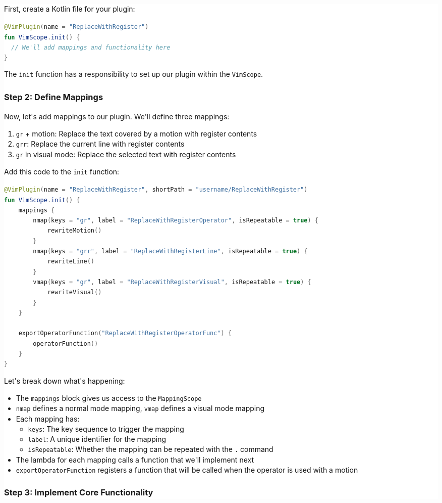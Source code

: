 First, create a Kotlin file for your plugin:

```kotlin
@VimPlugin(name = "ReplaceWithRegister")
fun VimScope.init() {
  // We'll add mappings and functionality here
}
```

The `init` function has a responsibility to set up our plugin within the `VimScope`.

### Step 2: Define Mappings

Now, let's add mappings to our plugin. We'll define three mappings:

1. `gr` + motion: Replace the text covered by a motion with register contents
2. `grr`: Replace the current line with register contents
3. `gr` in visual mode: Replace the selected text with register contents

Add this code to the `init` function:

```kotlin
@VimPlugin(name = "ReplaceWithRegister", shortPath = "username/ReplaceWithRegister")
fun VimScope.init() {
    mappings {
        nmap(keys = "gr", label = "ReplaceWithRegisterOperator", isRepeatable = true) {
            rewriteMotion()
        }
        nmap(keys = "grr", label = "ReplaceWithRegisterLine", isRepeatable = true) {
            rewriteLine()
        }
        vmap(keys = "gr", label = "ReplaceWithRegisterVisual", isRepeatable = true) {
            rewriteVisual()
        }
    }

    exportOperatorFunction("ReplaceWithRegisterOperatorFunc") {
        operatorFunction()
    }
}
```

Let's break down what's happening:

- The `mappings` block gives us access to the `MappingScope`
- `nmap` defines a normal mode mapping, `vmap` defines a visual mode mapping
- Each mapping has:
  - `keys`: The key sequence to trigger the mapping
  - `label`: A unique identifier for the mapping
  - `isRepeatable`: Whether the mapping can be repeated with the `.` command
- The lambda for each mapping calls a function that we'll implement next
- `exportOperatorFunction` registers a function that will be called when the operator is used with a motion

### Step 3: Implement Core Functionality
